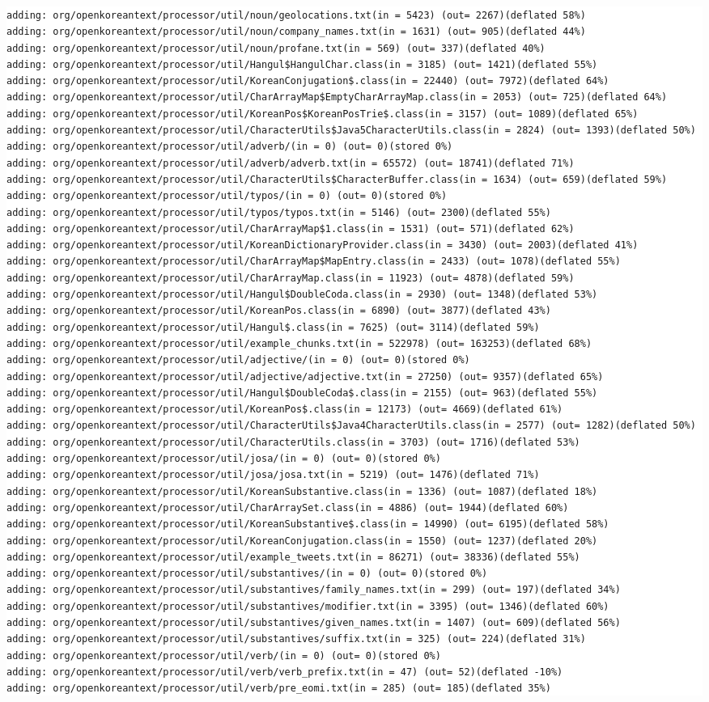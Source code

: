     adding: org/openkoreantext/processor/util/noun/geolocations.txt(in = 5423) (out= 2267)(deflated 58%)
    adding: org/openkoreantext/processor/util/noun/company_names.txt(in = 1631) (out= 905)(deflated 44%)
    adding: org/openkoreantext/processor/util/noun/profane.txt(in = 569) (out= 337)(deflated 40%)
    adding: org/openkoreantext/processor/util/Hangul$HangulChar.class(in = 3185) (out= 1421)(deflated 55%)
    adding: org/openkoreantext/processor/util/KoreanConjugation$.class(in = 22440) (out= 7972)(deflated 64%)
    adding: org/openkoreantext/processor/util/CharArrayMap$EmptyCharArrayMap.class(in = 2053) (out= 725)(deflated 64%)
    adding: org/openkoreantext/processor/util/KoreanPos$KoreanPosTrie$.class(in = 3157) (out= 1089)(deflated 65%)
    adding: org/openkoreantext/processor/util/CharacterUtils$Java5CharacterUtils.class(in = 2824) (out= 1393)(deflated 50%)
    adding: org/openkoreantext/processor/util/adverb/(in = 0) (out= 0)(stored 0%)
    adding: org/openkoreantext/processor/util/adverb/adverb.txt(in = 65572) (out= 18741)(deflated 71%)
    adding: org/openkoreantext/processor/util/CharacterUtils$CharacterBuffer.class(in = 1634) (out= 659)(deflated 59%)
    adding: org/openkoreantext/processor/util/typos/(in = 0) (out= 0)(stored 0%)
    adding: org/openkoreantext/processor/util/typos/typos.txt(in = 5146) (out= 2300)(deflated 55%)
    adding: org/openkoreantext/processor/util/CharArrayMap$1.class(in = 1531) (out= 571)(deflated 62%)
    adding: org/openkoreantext/processor/util/KoreanDictionaryProvider.class(in = 3430) (out= 2003)(deflated 41%)
    adding: org/openkoreantext/processor/util/CharArrayMap$MapEntry.class(in = 2433) (out= 1078)(deflated 55%)
    adding: org/openkoreantext/processor/util/CharArrayMap.class(in = 11923) (out= 4878)(deflated 59%)
    adding: org/openkoreantext/processor/util/Hangul$DoubleCoda.class(in = 2930) (out= 1348)(deflated 53%)
    adding: org/openkoreantext/processor/util/KoreanPos.class(in = 6890) (out= 3877)(deflated 43%)
    adding: org/openkoreantext/processor/util/Hangul$.class(in = 7625) (out= 3114)(deflated 59%)
    adding: org/openkoreantext/processor/util/example_chunks.txt(in = 522978) (out= 163253)(deflated 68%)
    adding: org/openkoreantext/processor/util/adjective/(in = 0) (out= 0)(stored 0%)
    adding: org/openkoreantext/processor/util/adjective/adjective.txt(in = 27250) (out= 9357)(deflated 65%)
    adding: org/openkoreantext/processor/util/Hangul$DoubleCoda$.class(in = 2155) (out= 963)(deflated 55%)
    adding: org/openkoreantext/processor/util/KoreanPos$.class(in = 12173) (out= 4669)(deflated 61%)
    adding: org/openkoreantext/processor/util/CharacterUtils$Java4CharacterUtils.class(in = 2577) (out= 1282)(deflated 50%)
    adding: org/openkoreantext/processor/util/CharacterUtils.class(in = 3703) (out= 1716)(deflated 53%)
    adding: org/openkoreantext/processor/util/josa/(in = 0) (out= 0)(stored 0%)
    adding: org/openkoreantext/processor/util/josa/josa.txt(in = 5219) (out= 1476)(deflated 71%)
    adding: org/openkoreantext/processor/util/KoreanSubstantive.class(in = 1336) (out= 1087)(deflated 18%)
    adding: org/openkoreantext/processor/util/CharArraySet.class(in = 4886) (out= 1944)(deflated 60%)
    adding: org/openkoreantext/processor/util/KoreanSubstantive$.class(in = 14990) (out= 6195)(deflated 58%)
    adding: org/openkoreantext/processor/util/KoreanConjugation.class(in = 1550) (out= 1237)(deflated 20%)
    adding: org/openkoreantext/processor/util/example_tweets.txt(in = 86271) (out= 38336)(deflated 55%)
    adding: org/openkoreantext/processor/util/substantives/(in = 0) (out= 0)(stored 0%)
    adding: org/openkoreantext/processor/util/substantives/family_names.txt(in = 299) (out= 197)(deflated 34%)
    adding: org/openkoreantext/processor/util/substantives/modifier.txt(in = 3395) (out= 1346)(deflated 60%)
    adding: org/openkoreantext/processor/util/substantives/given_names.txt(in = 1407) (out= 609)(deflated 56%)
    adding: org/openkoreantext/processor/util/substantives/suffix.txt(in = 325) (out= 224)(deflated 31%)
    adding: org/openkoreantext/processor/util/verb/(in = 0) (out= 0)(stored 0%)
    adding: org/openkoreantext/processor/util/verb/verb_prefix.txt(in = 47) (out= 52)(deflated -10%)
    adding: org/openkoreantext/processor/util/verb/pre_eomi.txt(in = 285) (out= 185)(deflated 35%)